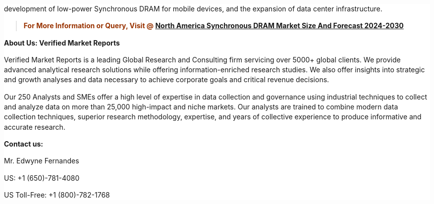 development of low-power Synchronous DRAM for mobile devices, and the expansion of data center infrastructure.</p></body></html></p><blockquote><p><span style="color: #993300;"><strong>For More Information or Query, Visit @ <a href="https://www.verifiedmarketreports.com/product/synchronous-dram-market/">North America Synchronous DRAM Market Size And Forecast 2024-2030</a></strong></span></p></blockquote><p><strong>About Us: Verified Market Reports</strong></p><p>Verified Market Reports is a leading Global Research and Consulting firm servicing over 5000+ global clients. We provide advanced analytical research solutions while offering information-enriched research studies. We also offer insights into strategic and growth analyses and data necessary to achieve corporate goals and critical revenue decisions.</p><p>Our 250 Analysts and SMEs offer a high level of expertise in data collection and governance using industrial techniques to collect and analyze data on more than 25,000 high-impact and niche markets. Our analysts are trained to combine modern data collection techniques, superior research methodology, expertise, and years of collective experience to produce informative and accurate research.</p><p><strong>Contact us:</strong></p><p>Mr. Edwyne Fernandes</p><p>US: +1 (650)-781-4080</p><p>US Toll-Free: +1 (800)-782-1768</p>
